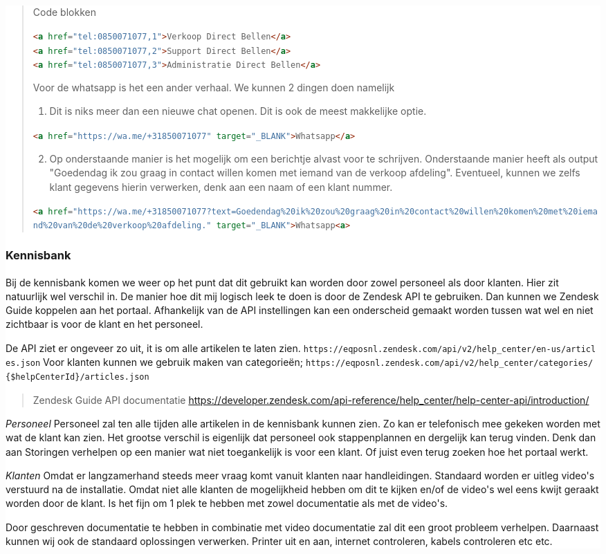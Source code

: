 >Code blokken
>```html
><a href="tel:0850071077,1">Verkoop Direct Bellen</a>
><a href="tel:0850071077,2">Support Direct Bellen</a>
><a href="tel:0850071077,3">Administratie Direct Bellen</a>
>``` 
>
> Voor de whatsapp is het een ander verhaal. We kunnen 2 dingen doen namelijk
> 1. Dit is niks meer dan een nieuwe chat openen.
> Dit is ook de meest makkelijke optie.
> ```HTML
> <a href="https://wa.me/+31850071077" target="_BLANK">Whatsapp</a>
> ```
> 2.  Op onderstaande manier is het mogelijk om een berichtje alvast voor te schrijven.
> Onderstaande manier heeft als output "Goedendag ik zou graag in contact willen komen met iemand van de verkoop afdeling". Eventueel, kunnen we zelfs klant gegevens hierin verwerken, denk aan een naam of een klant nummer.
>```HTML
><a href="https://wa.me/+31850071077?text=Goedendag%20ik%20zou%20graag%20in%20contact%20willen%20komen%20met%20iemand%20van%20de%20verkoop%20afdeling." target="_BLANK">Whatsapp<a>
>```
 
### Kennisbank
Bij de kennisbank komen we weer op het punt dat dit gebruikt kan worden door zowel personeel als door klanten. Hier zit natuurlijk wel verschil in. De manier hoe dit mij logisch leek te doen is door de Zendesk API te gebruiken. Dan kunnen we Zendesk Guide koppelen aan het portaal. Afhankelijk van de API instellingen kan een onderscheid gemaakt worden tussen wat wel en niet zichtbaar is voor de klant en het personeel.

De API ziet er ongeveer zo uit, it is om alle artikelen te laten zien.
```https://eqposnl.zendesk.com/api/v2/help_center/en-us/articles.json```
Voor klanten kunnen we gebruik maken van categorieën;
```https://eqposnl.zendesk.com/api/v2/help_center/categories/{$helpCenterId}/articles.json```

>Zendesk Guide API documentatie
>https://developer.zendesk.com/api-reference/help_center/help-center-api/introduction/

*Personeel*
Personeel zal ten alle tijden alle artikelen in de kennisbank kunnen zien. Zo kan er telefonisch mee gekeken worden met wat de klant kan zien. Het grootse verschil is eigenlijk dat personeel ook stappenplannen en dergelijk kan terug vinden. Denk dan aan Storingen verhelpen op een manier wat niet toegankelijk is voor een klant. Of juist even terug zoeken hoe het portaal werkt.

*Klanten*
Omdat er langzamerhand steeds meer vraag komt vanuit klanten naar handleidingen. Standaard worden er uitleg video's verstuurd na de installatie. Omdat niet alle klanten de mogelijkheid hebben om dit te kijken en/of de video's wel eens kwijt geraakt worden door de klant. Is het fijn om 1 plek te hebben met zowel documentatie als met de video's.

Door geschreven documentatie te hebben in combinatie met video documentatie zal dit een groot probleem verhelpen. Daarnaast kunnen wij ook de standaard oplossingen verwerken. Printer uit en aan, internet controleren, kabels controleren etc etc.
